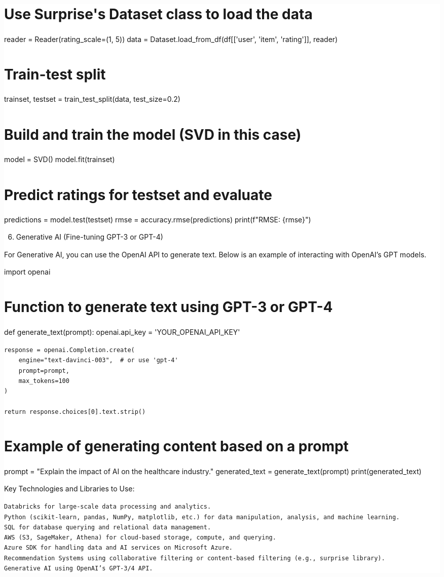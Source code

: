 # Use Surprise's Dataset class to load the data
reader = Reader(rating_scale=(1, 5))
data = Dataset.load_from_df(df[['user', 'item', 'rating']], reader)

# Train-test split
trainset, testset = train_test_split(data, test_size=0.2)

# Build and train the model (SVD in this case)
model = SVD()
model.fit(trainset)

# Predict ratings for testset and evaluate
predictions = model.test(testset)
rmse = accuracy.rmse(predictions)
print(f"RMSE: {rmse}")

6. Generative AI (Fine-tuning GPT-3 or GPT-4)

For Generative AI, you can use the OpenAI API to generate text. Below is an example of interacting with OpenAI’s GPT models.

import openai

# Function to generate text using GPT-3 or GPT-4
def generate_text(prompt):
    openai.api_key = 'YOUR_OPENAI_API_KEY'
    
    response = openai.Completion.create(
        engine="text-davinci-003",  # or use 'gpt-4'
        prompt=prompt,
        max_tokens=100
    )
    
    return response.choices[0].text.strip()

# Example of generating content based on a prompt
prompt = "Explain the impact of AI on the healthcare industry."
generated_text = generate_text(prompt)
print(generated_text)

Key Technologies and Libraries to Use:

    Databricks for large-scale data processing and analytics.
    Python (scikit-learn, pandas, NumPy, matplotlib, etc.) for data manipulation, analysis, and machine learning.
    SQL for database querying and relational data management.
    AWS (S3, SageMaker, Athena) for cloud-based storage, compute, and querying.
    Azure SDK for handling data and AI services on Microsoft Azure.
    Recommendation Systems using collaborative filtering or content-based filtering (e.g., surprise library).
    Generative AI using OpenAI’s GPT-3/4 API.
